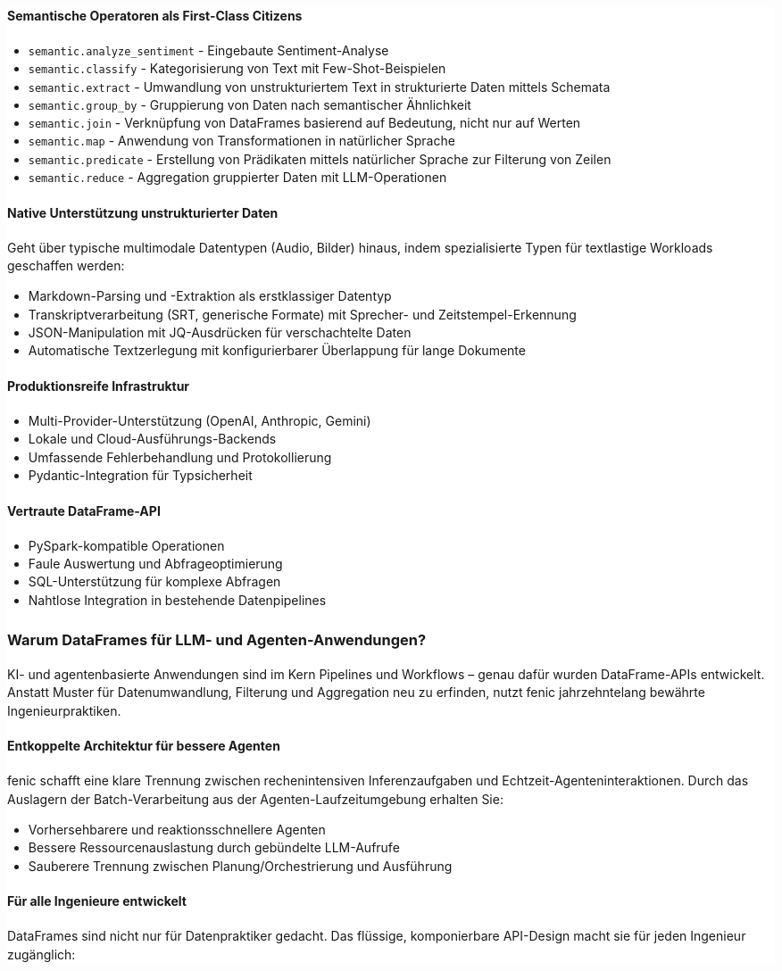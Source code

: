#### Semantische Operatoren als First-Class Citizens
- `semantic.analyze_sentiment` - Eingebaute Sentiment-Analyse
- `semantic.classify` - Kategorisierung von Text mit Few-Shot-Beispielen
- `semantic.extract` - Umwandlung von unstrukturiertem Text in strukturierte Daten mittels Schemata
- `semantic.group_by` - Gruppierung von Daten nach semantischer Ähnlichkeit
- `semantic.join` - Verknüpfung von DataFrames basierend auf Bedeutung, nicht nur auf Werten
- `semantic.map` - Anwendung von Transformationen in natürlicher Sprache
- `semantic.predicate` - Erstellung von Prädikaten mittels natürlicher Sprache zur Filterung von Zeilen
- `semantic.reduce` - Aggregation gruppierter Daten mit LLM-Operationen

#### Native Unterstützung unstrukturierter Daten

Geht über typische multimodale Datentypen (Audio, Bilder) hinaus, indem spezialisierte Typen für textlastige Workloads geschaffen werden:

- Markdown-Parsing und -Extraktion als erstklassiger Datentyp
- Transkriptverarbeitung (SRT, generische Formate) mit Sprecher- und Zeitstempel-Erkennung
- JSON-Manipulation mit JQ-Ausdrücken für verschachtelte Daten
- Automatische Textzerlegung mit konfigurierbarer Überlappung für lange Dokumente

#### Produktionsreife Infrastruktur
- Multi-Provider-Unterstützung (OpenAI, Anthropic, Gemini)
- Lokale und Cloud-Ausführungs-Backends
- Umfassende Fehlerbehandlung und Protokollierung
- Pydantic-Integration für Typsicherheit

#### Vertraute DataFrame-API

- PySpark-kompatible Operationen
- Faule Auswertung und Abfrageoptimierung
- SQL-Unterstützung für komplexe Abfragen
- Nahtlose Integration in bestehende Datenpipelines

### Warum DataFrames für LLM- und Agenten-Anwendungen?

KI- und agentenbasierte Anwendungen sind im Kern Pipelines und Workflows – genau dafür wurden DataFrame-APIs entwickelt. Anstatt Muster für Datenumwandlung, Filterung und Aggregation neu zu erfinden, nutzt fenic jahrzehntelang bewährte Ingenieurpraktiken.

#### Entkoppelte Architektur für bessere Agenten

fenic schafft eine klare Trennung zwischen rechenintensiven Inferenzaufgaben und Echtzeit-Agenteninteraktionen. Durch das Auslagern der Batch-Verarbeitung aus der Agenten-Laufzeitumgebung erhalten Sie:

- Vorhersehbarere und reaktionsschnellere Agenten
- Bessere Ressourcenauslastung durch gebündelte LLM-Aufrufe
- Sauberere Trennung zwischen Planung/Orchestrierung und Ausführung
#### Für alle Ingenieure entwickelt

DataFrames sind nicht nur für Datenpraktiker gedacht. Das flüssige, komponierbare API-Design macht sie für jeden Ingenieur zugänglich:
